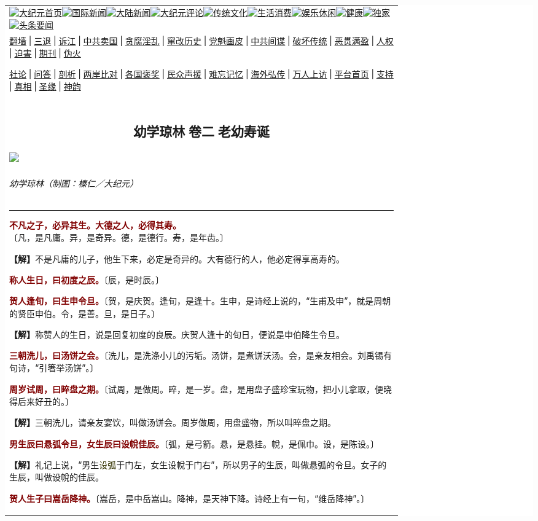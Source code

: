 <a name="1" id="1" target="_blank"></a><span id="1"></span>
<table align=center border="0"><tr><td colspan="2" VALIGN=TOP><a href="https://github.com/1992513/djy/blob/master/gb/nf1351518.md#1"><img src="https://raw.githubusercontent.com/1992513/www/master/t/djy/1.jpg" title="大纪元首页" alt="大纪元首页"></a><a href="https://github.com/1992513/djy/blob/master/gb/n24hr.md#1"><img src="https://raw.githubusercontent.com/1992513/www/master/t/djy/3.jpg" title="国际新闻" alt="国际新闻"></a><a href="https://github.com/1992513/djy/blob/master/gb/nsc413.md#1"><img src="https://raw.githubusercontent.com/1992513/www/master/t/djy/4.jpg" title="大陆新闻" alt="大陆新闻"></a><a href="https://github.com/1992513/djy/blob/master/gb/news392.md#1"><img src="https://raw.githubusercontent.com/1992513/www/master/t/djy/5.jpg" title="大纪元评论" alt="大纪元评论"></a><a href="https://github.com/1992513/djy/blob/master/gb/news2007.md#1"><img src="https://raw.githubusercontent.com/1992513/www/master/t/djy/6.jpg" title="传统文化" alt="传统文化"></a><a href="https://github.com/1992513/djy/blob/master/gb/news2008.md#1"><img src="https://raw.githubusercontent.com/1992513/www/master/t/djy/7.jpg" title="生活消费" alt="生活消费"></a><a href="https://github.com/1992513/djy/blob/master/gb/ncyule.md#1"><img src="https://raw.githubusercontent.com/1992513/www/master/t/djy/8.jpg" title="娱乐休闲" alt="娱乐休闲"></a><a href="https://github.com/1992513/djy/blob/master/gb/nsc1002.md#1"><img src="https://raw.githubusercontent.com/1992513/www/master/t/djy/9.jpg" title="健康" alt="健康"></a><a href="https://github.com/1992513/djy/blob/master/gb/nf6092.md#1"><img src="https://raw.githubusercontent.com/1992513/www/master/t/djy/10a.jpg" title="独家" alt="独家"></a><a href="https://github.com/1992513/djy/blob/master/gb/nf4514.md#1"><img src="https://raw.githubusercontent.com/1992513/www/master/t/djy/12a.jpg" title="头条要闻" alt="头条要闻"></a></td></tr>
<tr><td colspan="2" VALIGN=TOP><a target="_blank" href="https://github.com/1992513/www/blob/master/README.md?zsrh#1">翻墙</a> | <a target="_blank" href="https://github.com/1992513/djy/blob/master/gb/nf5657.md#1">三退</a> | <a target="_blank" href="https://github.com/1992513/djy/blob/master/gb/nf6124.md#1">诉江</a> | <a target="_blank" href="https://github.com/1992513/djy/blob/master/gb/nf1176117.md#1">中共卖国</a> | <a target="_blank" href="https://github.com/1992513/djy/blob/master/gb/nf5773.md#1">贪腐淫乱</a> | <a target="_blank" href="https://github.com/1992513/djy/blob/master/gb/nf1176115.md#1">窜改历史</a> | <a target="_blank" href="https://github.com/1992513/djy/blob/master/gb/nf1176107.md#1">党魁画皮</a> | <a target="_blank" href="https://github.com/1992513/djy/blob/master/gb/nf1320400.md#1">中共间谍</a> | <a target="_blank" href="https://github.com/1992513/djy/blob/master/gb/nf1176114.md#1">破坏传统</a> | <a target="_blank" href="https://github.com/1992513/ntdtv/blob/master/gb/prog447_1.md#1">恶贯满盈</a> | <a target="_blank" href="https://github.com/1992513/djy/blob/master/gb/ncid278.md#1">人权</a> | <a target="_blank" href="https://github.com/1992513/djy/blob/master/gb/nf1176111.md#1">迫害</a> | <a target="_blank" href="https://gitlab.com/szzdlab/mh-qikan/blob/master/README.md#1">期刊</a> | <a target="_blank" href="https://github.com/1992513/djy/blob/master/gb/nf5562.md#1">伪火</a></p><p><a target="_blank" href="https://github.com/1992513/djy/blob/master/gb/9p.md#1">社论</a> | <a target="_blank" href="https://github.com/1992513/djy/blob/master/gb/nf4378.md#1">问答</a> | <a target="_blank" href="https://github.com/1992513/djy/blob/master/gb/nf5792.md#1">剖析</a> | <a target="_blank" href="https://github.com/1992513/djy/blob/master/gb/nf5735.md#1">两岸比对</a> | <a target="_blank" href="https://github.com/1992513/djy/blob/master/gb/nf6119.md#1">各国褒奖</a> | <a target="_blank" href="https://github.com/1992513/djy/blob/master/gb/nf6120.md#1">民众声援</a> | <a target="_blank" href="https://github.com/1992513/djy/blob/master/gb/nf1188594.md#1">难忘记忆</a> | <a target="_blank" href="https://github.com/1992513/djy/blob/master/gb/nf3180.md#1">海外弘传</a> | <a target="_blank" href="https://github.com/1992513/djy/blob/master/gb/nf5410.md#1">万人上访</a> | <a target="_blank" href="https://github.com/1992513/www/blob/master/README.md?zsrh#1">平台首页</a> | <a target="_blank" href="https://github.com/1992513/djy/blob/master/gb/nf4386.md#1">支持</a> | <a target="_blank" href="https://github.com/1992513/djy/blob/master/gb/nf4389.md#1">真相</a> | <a target="_blank" href="https://github.com/1992513/djy/blob/master/gb/nf5790.md#1">圣缘</a> | <a target="_blank" href="https://github.com/1992513/djy/blob/master/gb/nf4786.md#1">神韵</a></td></tr>
<tr><td VALIGN=TOP width="626"><h2 align=center>幼学琼林 卷二 老幼寿诞</h2>
<img width="600" src="https://i.epochtimes.com/assets/uploads/2022/07/id13790446-20220728-Shuhua-you-xue-qiong-lin-01-600x400.jpg" />
<h6>幼学琼林（制图：榛仁／大纪元）
</h6>
<hr>
<p><strong><span style="color: #800000;">不凡之子，必异其生。大德之人，必得其寿。</span></strong>〔凡，是凡庸。异，是奇异。德，是德行。寿，是年齿。〕</p>
<p><strong>【解】</strong>不是凡庸的儿子，他生下来，必定是奇异的。大有德行的人，他必定得享高寿的。</p>
<p><strong><span style="color: #800000;">称人生日，曰初度之辰。</span></strong>〔辰，是时辰。〕</p>
<p><strong><span style="color: #800000;">贺人逢旬，曰生申令旦。</span></strong>〔贺，是庆贺。逢旬，是逢十。生申，是诗经上说的，“生甫及申”，就是周朝的贤臣申伯。令，是善。旦，是日子。〕</p>
<p><strong>【解】</strong>称赞人的生日，说是回复初度的良辰。庆贺人逢十的旬日，便说是申伯降生令旦。</p>
<p><strong><span style="color: #800000;">三朝洗儿，曰汤饼之会。</span></strong>〔洗儿，是洗涤小儿的污垢。汤饼，是煮饼沃汤。会，是亲友相会。刘禹锡有句诗，“引箸举汤饼”。〕</p>
<p><strong><span style="color: #800000;">周岁试周，曰晬盘之期。</span></strong>〔试周，是做周。晬，是一岁。盘，是用盘子盛珍宝玩物，把小儿拿取，便晓得后来好丑的。〕</p>
<p><strong>【解】</strong>三朝洗儿，请亲友宴饮，叫做汤饼会。周岁做周，用盘盛物，所以叫晬盘之期。</p>
<p><strong><span style="color: #800000;">男生辰曰悬弧令旦，女生辰曰设帨佳辰。</span></strong>〔弧，是弓箭。悬，是悬挂。帨，是佩巾。设，是陈设。〕</p>
<p><strong>【解】</strong>礼记上说，“男生<span style="color: #333300;">设弧</span>于门左，女生设帨于门右”，所以男子的生辰，叫做悬弧的令旦。女子的生辰，叫做设帨的佳辰。</p>
<p><strong><span style="color: #800000;">贺人生子曰嵩岳降神。</span></strong>〔嵩岳，是中岳嵩山。降神，是天神下降。诗经上有一句，“维岳降神”。〕</p>